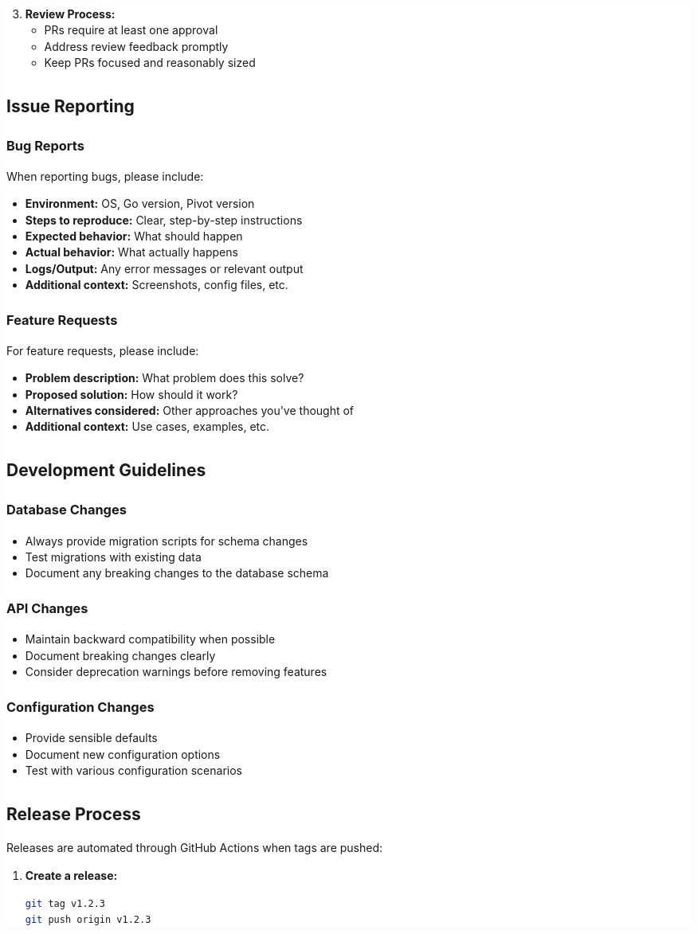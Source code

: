 3. **Review Process:**
   - PRs require at least one approval
   - Address review feedback promptly
   - Keep PRs focused and reasonably sized

## Issue Reporting

### Bug Reports

When reporting bugs, please include:

- **Environment:** OS, Go version, Pivot version
- **Steps to reproduce:** Clear, step-by-step instructions
- **Expected behavior:** What should happen
- **Actual behavior:** What actually happens
- **Logs/Output:** Any error messages or relevant output
- **Additional context:** Screenshots, config files, etc.

### Feature Requests

For feature requests, please include:

- **Problem description:** What problem does this solve?
- **Proposed solution:** How should it work?
- **Alternatives considered:** Other approaches you've thought of
- **Additional context:** Use cases, examples, etc.

## Development Guidelines

### Database Changes

- Always provide migration scripts for schema changes
- Test migrations with existing data
- Document any breaking changes to the database schema

### API Changes

- Maintain backward compatibility when possible
- Document breaking changes clearly
- Consider deprecation warnings before removing features

### Configuration Changes

- Provide sensible defaults
- Document new configuration options
- Test with various configuration scenarios

## Release Process

Releases are automated through GitHub Actions when tags are pushed:

1. **Create a release:**
   ```bash
   git tag v1.2.3
   git push origin v1.2.3
   ```
